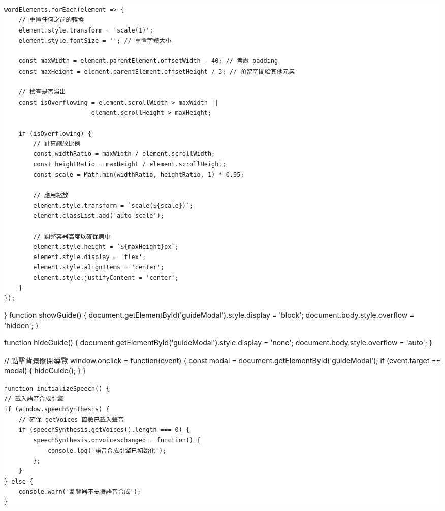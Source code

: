    wordElements.forEach(element => {
        // 重置任何之前的轉換
        element.style.transform = 'scale(1)';
        element.style.fontSize = ''; // 重置字體大小
        
        const maxWidth = element.parentElement.offsetWidth - 40; // 考慮 padding
        const maxHeight = element.parentElement.offsetHeight / 3; // 預留空間給其他元素
        
        // 檢查是否溢出
        const isOverflowing = element.scrollWidth > maxWidth || 
                            element.scrollHeight > maxHeight;
        
        if (isOverflowing) {
            // 計算縮放比例
            const widthRatio = maxWidth / element.scrollWidth;
            const heightRatio = maxHeight / element.scrollHeight;
            const scale = Math.min(widthRatio, heightRatio, 1) * 0.95;
            
            // 應用縮放
            element.style.transform = `scale(${scale})`;
            element.classList.add('auto-scale');
            
            // 調整容器高度以確保居中
            element.style.height = `${maxHeight}px`;
            element.style.display = 'flex';
            element.style.alignItems = 'center';
            element.style.justifyContent = 'center';
        }
    });
}
   function showGuide() {
    document.getElementById('guideModal').style.display = 'block';
    document.body.style.overflow = 'hidden';
}

function hideGuide() {
    document.getElementById('guideModal').style.display = 'none';
    document.body.style.overflow = 'auto';
}

// 點擊背景關閉導覽
window.onclick = function(event) {
    const modal = document.getElementById('guideModal');
    if (event.target == modal) {
        hideGuide();
    }
}

	function initializeSpeech() {
    // 載入語音合成引擎
    if (window.speechSynthesis) {
        // 確保 getVoices 函數已載入聲音
        if (speechSynthesis.getVoices().length === 0) {
            speechSynthesis.onvoiceschanged = function() {
                console.log('語音合成引擎已初始化');
            };
        }
    } else {
        console.warn('瀏覽器不支援語音合成');
    }
    